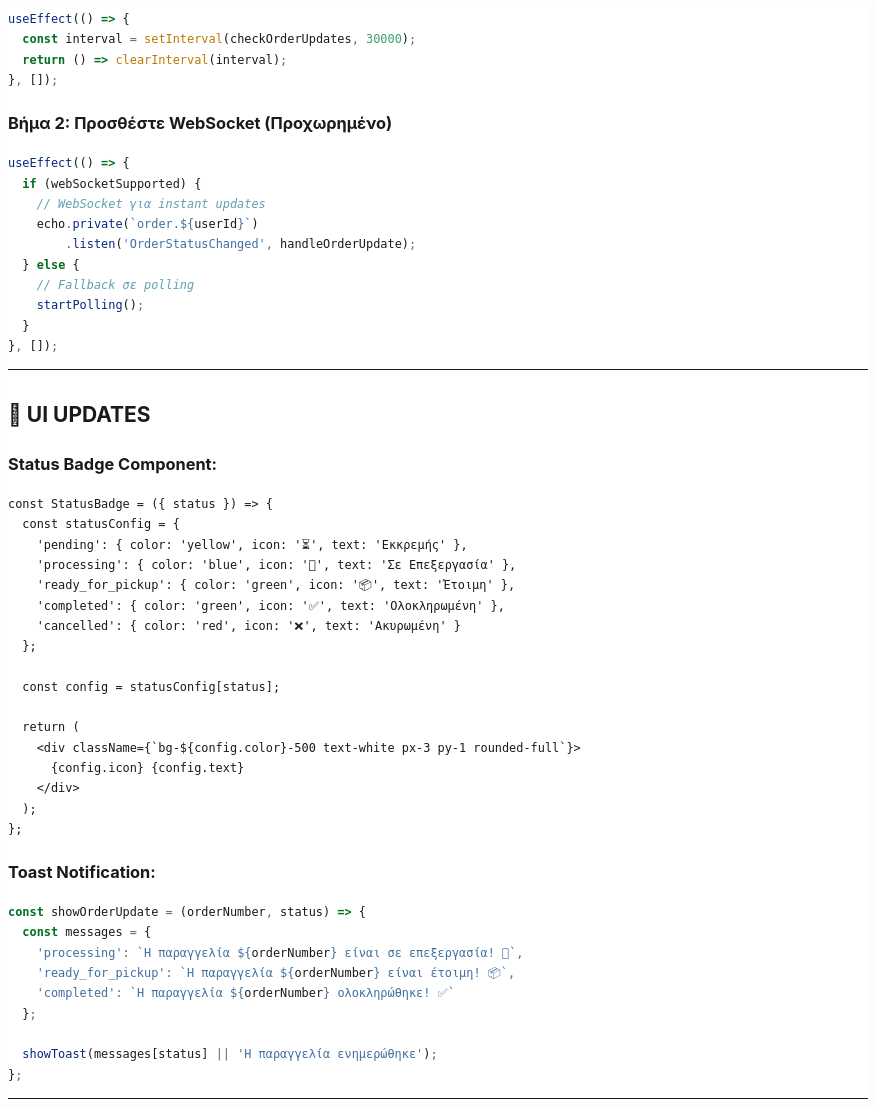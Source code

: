 ```typescript
useEffect(() => {
  const interval = setInterval(checkOrderUpdates, 30000);
  return () => clearInterval(interval);
}, []);
```

### **Βήμα 2: Προσθέστε WebSocket (Προχωρημένο)**
```typescript
useEffect(() => {
  if (webSocketSupported) {
    // WebSocket για instant updates
    echo.private(`order.${userId}`)
        .listen('OrderStatusChanged', handleOrderUpdate);
  } else {
    // Fallback σε polling
    startPolling();
  }
}, []);
```

---

## 🎨 **UI UPDATES**

### **Status Badge Component:**
```tsx
const StatusBadge = ({ status }) => {
  const statusConfig = {
    'pending': { color: 'yellow', icon: '⏳', text: 'Εκκρεμής' },
    'processing': { color: 'blue', icon: '🔄', text: 'Σε Επεξεργασία' },
    'ready_for_pickup': { color: 'green', icon: '📦', text: 'Έτοιμη' },
    'completed': { color: 'green', icon: '✅', text: 'Ολοκληρωμένη' },
    'cancelled': { color: 'red', icon: '❌', text: 'Ακυρωμένη' }
  };

  const config = statusConfig[status];
  
  return (
    <div className={`bg-${config.color}-500 text-white px-3 py-1 rounded-full`}>
      {config.icon} {config.text}
    </div>
  );
};
```

### **Toast Notification:**
```typescript
const showOrderUpdate = (orderNumber, status) => {
  const messages = {
    'processing': `Η παραγγελία ${orderNumber} είναι σε επεξεργασία! 🔄`,
    'ready_for_pickup': `Η παραγγελία ${orderNumber} είναι έτοιμη! 📦`,
    'completed': `Η παραγγελία ${orderNumber} ολοκληρώθηκε! ✅`
  };
  
  showToast(messages[status] || 'Η παραγγελία ενημερώθηκε');
};
```

---